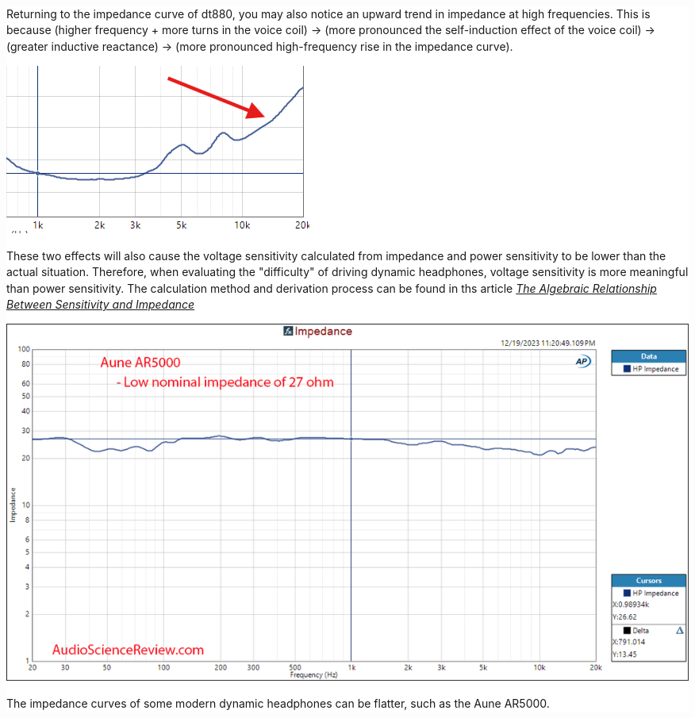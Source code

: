 Returning to the impedance curve of dt880, you may also notice an upward trend in impedance at high frequencies. This is because (higher frequency + more turns in the voice coil) -> (more pronounced the self-induction effect of the voice coil) -> (greater inductive reactance) -> (more pronounced high-frequency rise in the impedance curve).

![dt880 Impedance Treble Peak](../../resource/dt880%20impedance%20treble%20peak.png)

These two effects will also cause the voltage sensitivity calculated from impedance and power sensitivity to be lower than the actual situation. Therefore, when evaluating the "difficulty" of driving dynamic headphones, voltage sensitivity is more meaningful than power sensitivity. The calculation method and derivation process can be found in ths article [_The Algebraic Relationship Between Sensitivity and Impedance_](./Algebraic%20Relation%20between%20Sensitivities%20and%20Impedance.md)

![AR5000 Impedance](../../resource/ar5000%20impedance.png)

The impedance curves of some modern dynamic headphones can be flatter, such as the Aune AR5000.
